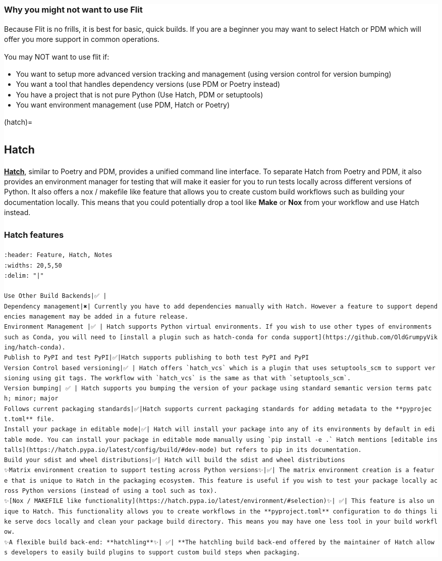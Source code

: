 ### Why you might not want to use Flit

Because Flit is no frills, it is best for basic, quick builds. If you are a
beginner you may want to select Hatch or PDM which will offer you more support
in common operations.

You may NOT want to use flit if:

- You want to setup more advanced version tracking and management (using version control for version bumping)
- You want a tool that handles dependency versions (use PDM or Poetry instead)
- You have a project that is not pure Python (Use Hatch, PDM or setuptools)
- You want environment management (use PDM, Hatch or Poetry)

(hatch)=
## Hatch

[**Hatch**](https://hatch.pypa.io/latest/), similar to Poetry and PDM, provides a
unified command line interface. To separate Hatch from Poetry and PDM, it also
provides an environment manager for testing that will make it easier for
you to run tests locally across different versions of Python. It also offers a
nox / makefile like feature that allows you to create custom build workflows such
as building your documentation locally. This means that you could potentially drop a tool like **Make** or **Nox** from your workflow and use Hatch instead.

### Hatch features

```{csv-table}
:header: Feature, Hatch, Notes
:widths: 20,5,50
:delim: "|"

Use Other Build Backends|✅ |
Dependency management|✖| Currently you have to add dependencies manually with Hatch. However a feature to support dependencies management may be added in a future release.
Environment Management |✅ | Hatch supports Python virtual environments. If you wish to use other types of environments such as Conda, you will need to [install a plugin such as hatch-conda for conda support](https://github.com/OldGrumpyViking/hatch-conda).
Publish to PyPI and test PyPI|✅|Hatch supports publishing to both test PyPI and PyPI
Version Control based versioning|✅ | Hatch offers `hatch_vcs` which is a plugin that uses setuptools_scm to support versioning using git tags. The workflow with `hatch_vcs` is the same as that with `setuptools_scm`.
Version bumping| ✅ | Hatch supports you bumping the version of your package using standard semantic version terms patch; minor; major
Follows current packaging standards|✅|Hatch supports current packaging standards for adding metadata to the **pyproject.toml** file.
Install your package in editable mode|✅| Hatch will install your package into any of its environments by default in editable mode. You can install your package in editable mode manually using `pip install -e .` Hatch mentions [editable installs](https://hatch.pypa.io/latest/config/build/#dev-mode) but refers to pip in its documentation.
Build your sdist and wheel distributions|✅| Hatch will build the sdist and wheel distributions
✨Matrix environment creation to support testing across Python versions✨|✅| The matrix environment creation is a feature that is unique to Hatch in the packaging ecosystem. This feature is useful if you wish to test your package locally across Python versions (instead of using a tool such as tox).
✨[Nox / MAKEFILE like functionality](https://hatch.pypa.io/latest/environment/#selection)✨| ✅| This feature is also unique to Hatch. This functionality allows you to create workflows in the **pyproject.toml** configuration to do things like serve docs locally and clean your package build directory. This means you may have one less tool in your build workflow.
✨A flexible build back-end: **hatchling**✨| ✅| **The hatchling build back-end offered by the maintainer of Hatch allows developers to easily build plugins to support custom build steps when packaging.

```
